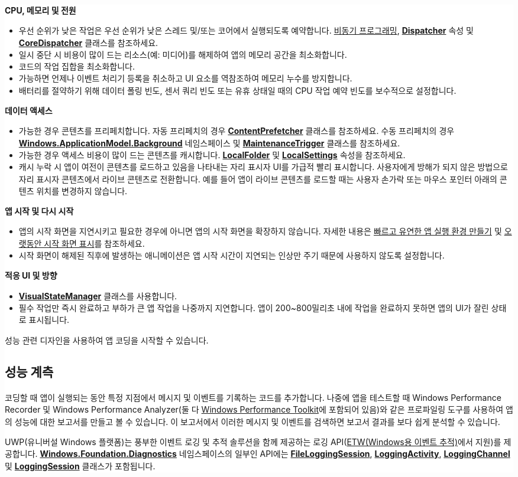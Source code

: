 **CPU, 메모리 및 전원**

-   우선 순위가 낮은 작업은 우선 순위가 낮은 스레드 및/또는 코어에서 실행되도록 예약합니다. [비동기 프로그래밍](https://docs.microsoft.com/windows/uwp/threading-async/asynchronous-programming-universal-windows-platform-apps), [**Dispatcher**](https://docs.microsoft.com/uwp/api/windows.ui.xaml.window.dispatcher) 속성 및 [**CoreDispatcher**](https://docs.microsoft.com/uwp/api/Windows.UI.Core.CoreDispatcher) 클래스를 참조하세요.
-   일시 중단 시 비용이 많이 드는 리소스(예: 미디어)를 해제하여 앱의 메모리 공간을 최소화합니다.
-   코드의 작업 집합을 최소화합니다.
-   가능하면 언제나 이벤트 처리기 등록을 취소하고 UI 요소를 역참조하여 메모리 누수를 방지합니다.
-   배터리를 절약하기 위해 데이터 폴링 빈도, 센서 쿼리 빈도 또는 유휴 상태일 때의 CPU 작업 예약 빈도를 보수적으로 설정합니다.

**데이터 액세스**

-   가능한 경우 콘텐츠를 프리페치합니다. 자동 프리페치의 경우 [**ContentPrefetcher**](https://docs.microsoft.com/uwp/api/Windows.Networking.BackgroundTransfer.ContentPrefetcher) 클래스를 참조하세요. 수동 프리페치의 경우 [**Windows.ApplicationModel.Background**](https://docs.microsoft.com/uwp/api/Windows.ApplicationModel.Background) 네임스페이스 및 [**MaintenanceTrigger**](https://docs.microsoft.com/uwp/api/Windows.ApplicationModel.Background.MaintenanceTrigger) 클래스를 참조하세요.
-   가능한 경우 액세스 비용이 많이 드는 콘텐츠를 캐시합니다. [  **LocalFolder**](https://docs.microsoft.com/uwp/api/windows.storage.applicationdata.localfolder) 및 [**LocalSettings**](https://docs.microsoft.com/uwp/api/windows.storage.applicationdata.localsettings) 속성을 참조하세요.
-   캐시 누락 시 앱이 여전이 콘텐츠를 로드하고 있음을 나타내는 자리 표시자 UI를 가급적 빨리 표시합니다. 사용자에게 방해가 되지 않은 방법으로 자리 표시자 콘텐츠에서 라이브 콘텐츠로 전환합니다. 예를 들어 앱이 라이브 콘텐츠를 로드할 때는 사용자 손가락 또는 마우스 포인터 아래의 콘텐츠 위치를 변경하지 않습니다.

**앱 시작 및 다시 시작**

-   앱의 시작 화면을 지연시키고 필요한 경우에 아니면 앱의 시작 화면을 확장하지 않습니다. 자세한 내용은 [빠르고 유연한 앱 실행 환경 만들기](https://blogs.msdn.com/b/windowsappdev/archive/2012/05/21/creating-a-fast-and-fluid-app-launch-experience.aspx) 및 [오랫동안 시작 화면 표시](https://docs.microsoft.com/windows/uwp/launch-resume/create-a-customized-splash-screen)를 참조하세요.
-   시작 화면이 해제된 직후에 발생하는 애니메이션은 앱 시작 시간이 지연되는 인상만 주기 때문에 사용하지 않도록 설정합니다.

**적응 UI 및 방향**

-   [  **VisualStateManager**](https://docs.microsoft.com/uwp/api/Windows.UI.Xaml.VisualStateManager) 클래스를 사용합니다.
-   필수 작업만 즉시 완료하고 부하가 큰 앱 작업을 나중까지 지연합니다. 앱이 200~800밀리초 내에 작업을 완료하지 못하면 앱의 UI가 잘린 상태로 표시됩니다.

성능 관련 디자인을 사용하여 앱 코딩을 시작할 수 있습니다.

## <a name="instrument-for-performance"></a>성능 계측

코딩할 때 앱이 실행되는 동안 특정 지점에서 메시지 및 이벤트를 기록하는 코드를 추가합니다. 나중에 앱을 테스트할 때 Windows Performance Recorder 및 Windows Performance Analyzer(둘 다 [Windows Performance Toolkit](https://docs.microsoft.com/previous-versions/windows/it-pro/windows-8.1-and-8/hh162945(v=win.10))에 포함되어 있음)와 같은 프로파일링 도구를 사용하여 앱의 성능에 대한 보고서를 만들고 볼 수 있습니다. 이 보고서에서 이러한 메시지 및 이벤트를 검색하면 보고서 결과를 보다 쉽게 분석할 수 있습니다.

UWP(유니버설 Windows 플랫폼)는 풍부한 이벤트 로깅 및 추적 솔루션을 함께 제공하는 로깅 API([ETW(Windows용 이벤트 추적)](https://docs.microsoft.com/windows/desktop/ETW/event-tracing-portal)에서 지원)를 제공합니다. [  **Windows.Foundation.Diagnostics**](https://docs.microsoft.com/uwp/api/Windows.Foundation.Diagnostics) 네임스페이스의 일부인 API에는 [**FileLoggingSession**](https://docs.microsoft.com/uwp/api/Windows.Foundation.Diagnostics.FileLoggingSession), [**LoggingActivity**](https://docs.microsoft.com/uwp/api/Windows.Foundation.Diagnostics.LoggingActivity), [**LoggingChannel**](https://docs.microsoft.com/uwp/api/Windows.Foundation.Diagnostics.LoggingChannel) 및 [**LoggingSession**](https://docs.microsoft.com/uwp/api/Windows.Foundation.Diagnostics.LoggingSession) 클래스가 포함됩니다.
